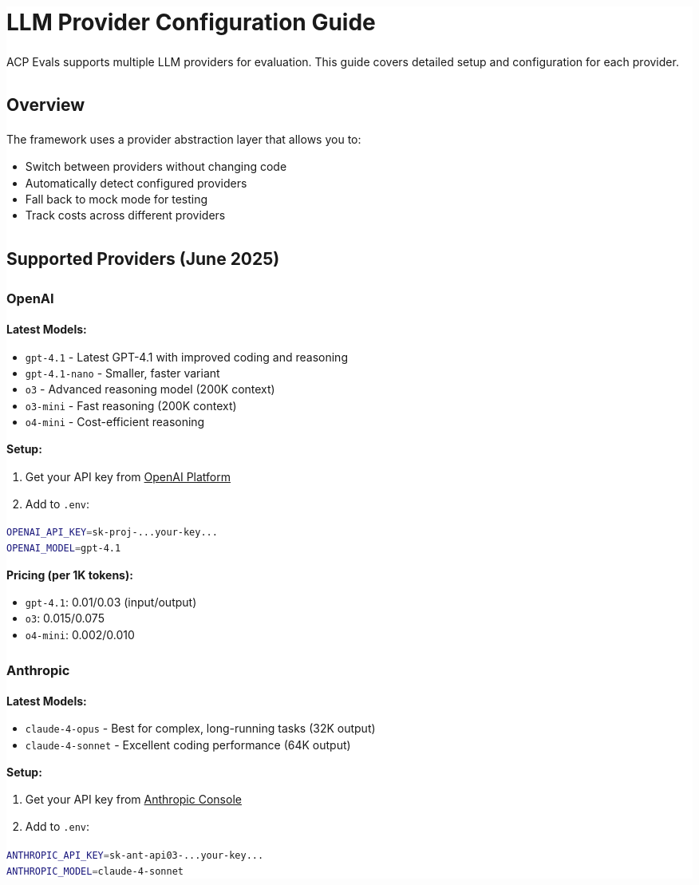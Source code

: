 # LLM Provider Configuration Guide

ACP Evals supports multiple LLM providers for evaluation. This guide covers detailed setup and configuration for each provider.

## Overview

The framework uses a provider abstraction layer that allows you to:
- Switch between providers without changing code
- Automatically detect configured providers
- Fall back to mock mode for testing
- Track costs across different providers

## Supported Providers (June 2025)

### OpenAI

**Latest Models:**
- `gpt-4.1` - Latest GPT-4.1 with improved coding and reasoning
- `gpt-4.1-nano` - Smaller, faster variant 
- `o3` - Advanced reasoning model (200K context)
- `o3-mini` - Fast reasoning (200K context)
- `o4-mini` - Cost-efficient reasoning

**Setup:**

1. Get your API key from [OpenAI Platform](https://platform.openai.com/api-keys)

2. Add to `.env`:
```bash
OPENAI_API_KEY=sk-proj-...your-key...
OPENAI_MODEL=gpt-4.1
```

**Pricing (per 1K tokens):**
- `gpt-4.1`: $0.01/$0.03 (input/output)
- `o3`: $0.015/$0.075
- `o4-mini`: $0.002/$0.010

### Anthropic  

**Latest Models:**
- `claude-4-opus` - Best for complex, long-running tasks (32K output)
- `claude-4-sonnet` - Excellent coding performance (64K output)

**Setup:**

1. Get your API key from [Anthropic Console](https://console.anthropic.com/)

2. Add to `.env`:
```bash
ANTHROPIC_API_KEY=sk-ant-api03-...your-key...
ANTHROPIC_MODEL=claude-4-sonnet
```
